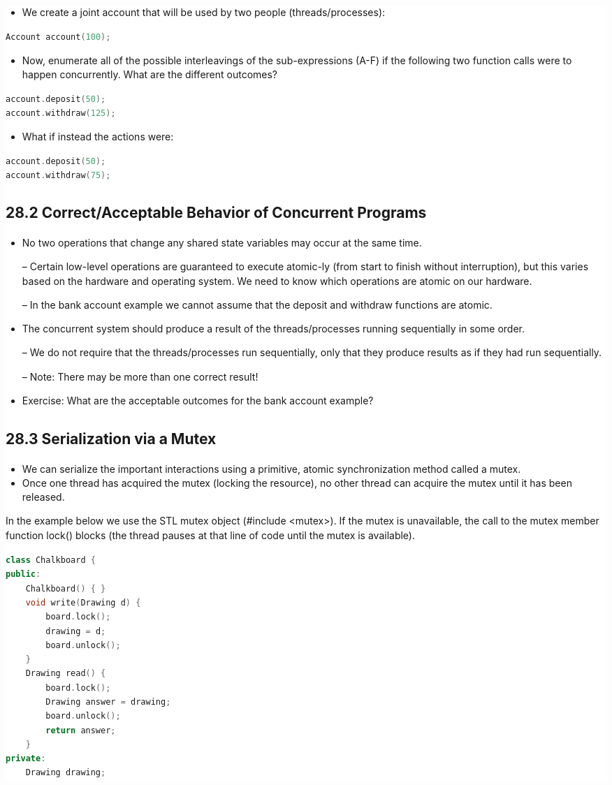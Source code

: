 - We create a joint account that will be used by two people (threads/processes):

```cpp
Account account(100);
```

- Now, enumerate all of the possible interleavings of the sub-expressions (A-F) if the following two function calls were to happen concurrently. What are the different outcomes?

```cpp
account.deposit(50);
account.withdraw(125);
```

- What if instead the actions were:

```cpp
account.deposit(50);
account.withdraw(75);
```

## 28.2 Correct/Acceptable Behavior of Concurrent Programs

- No two operations that change any shared state variables may occur at the same time.

  – Certain low-level operations are guaranteed to execute atomic-ly (from start to finish without interruption), but this varies based on the hardware and operating system. We need to know which operations are atomic on our hardware.

  – In the bank account example we cannot assume that the deposit and withdraw functions are atomic.
- The concurrent system should produce a result of the threads/processes running sequentially in some order.

  – We do not require that the threads/processes run sequentially, only that they produce results as if they had run sequentially.

  – Note: There may be more than one correct result!
- Exercise: What are the acceptable outcomes for the bank account example?

## 28.3 Serialization via a Mutex

- We can serialize the important interactions using a primitive, atomic synchronization method called a mutex.
- Once one thread has acquired the mutex (locking the resource), no other thread can acquire the mutex until it has been released.

In the example below we use the STL mutex object (#include &lt;mutex&gt;). If the mutex is unavailable, the
call to the mutex member function lock() blocks (the thread pauses at that line of code until the mutex is
available).

```cpp
class Chalkboard {
public:
	Chalkboard() { }
	void write(Drawing d) {
		board.lock();
		drawing = d;
		board.unlock();
	}
	Drawing read() {
		board.lock();
		Drawing answer = drawing;
		board.unlock();
		return answer;
	}
private:
	Drawing drawing;
```